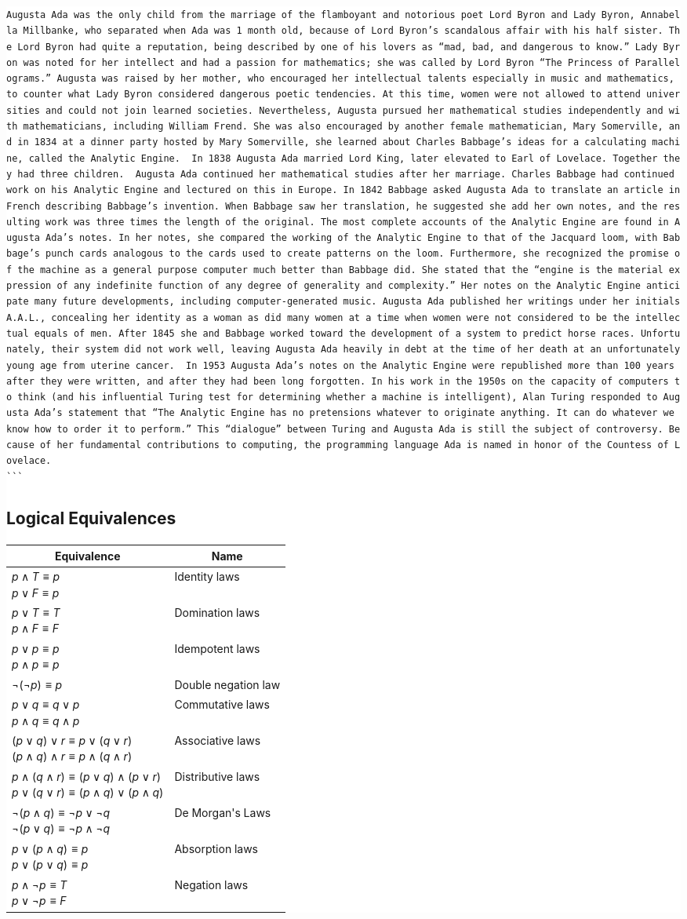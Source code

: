 ````{admonition} De Morgan's Laws
Augusta Ada was the only child from the marriage of the flamboyant and notorious poet Lord Byron and Lady Byron, Annabella Millbanke, who separated when Ada was 1 month old, because of Lord Byron’s scandalous affair with his half sister. The Lord Byron had quite a reputation, being described by one of his lovers as “mad, bad, and dangerous to know.” Lady Byron was noted for her intellect and had a passion for mathematics; she was called by Lord Byron “The Princess of Parallelograms.” Augusta was raised by her mother, who encouraged her intellectual talents especially in music and mathematics, to counter what Lady Byron considered dangerous poetic tendencies. At this time, women were not allowed to attend universities and could not join learned societies. Nevertheless, Augusta pursued her mathematical studies independently and with mathematicians, including William Frend. She was also encouraged by another female mathematician, Mary Somerville, and in 1834 at a dinner party hosted by Mary Somerville, she learned about Charles Babbage’s ideas for a calculating machine, called the Analytic Engine.  In 1838 Augusta Ada married Lord King, later elevated to Earl of Lovelace. Together they had three children.  Augusta Ada continued her mathematical studies after her marriage. Charles Babbage had continued work on his Analytic Engine and lectured on this in Europe. In 1842 Babbage asked Augusta Ada to translate an article in French describing Babbage’s invention. When Babbage saw her translation, he suggested she add her own notes, and the resulting work was three times the length of the original. The most complete accounts of the Analytic Engine are found in Augusta Ada’s notes. In her notes, she compared the working of the Analytic Engine to that of the Jacquard loom, with Babbage’s punch cards analogous to the cards used to create patterns on the loom. Furthermore, she recognized the promise of the machine as a general purpose computer much better than Babbage did. She stated that the “engine is the material expression of any indefinite function of any degree of generality and complexity.” Her notes on the Analytic Engine anticipate many future developments, including computer-generated music. Augusta Ada published her writings under her initials A.A.L., concealing her identity as a woman as did many women at a time when women were not considered to be the intellectual equals of men. After 1845 she and Babbage worked toward the development of a system to predict horse races. Unfortunately, their system did not work well, leaving Augusta Ada heavily in debt at the time of her death at an unfortunately young age from uterine cancer.  In 1953 Augusta Ada’s notes on the Analytic Engine were republished more than 100 years after they were written, and after they had been long forgotten. In his work in the 1950s on the capacity of computers to think (and his influential Turing test for determining whether a machine is intelligent), Alan Turing responded to Augusta Ada’s statement that “The Analytic Engine has no pretensions whatever to originate anything. It can do whatever we know how to order it to perform.” This “dialogue” between Turing and Augusta Ada is still the subject of controversy. Because of her fundamental contributions to computing, the programming language Ada is named in honor of the Countess of Lovelace.
```
````

## Logical Equivalences 

Equivalence                                                           | Name                |                  
-----------                                                           | ----                |                  
$p\wedge T\equiv p$ <br> $p\lor   F\equiv p$                          | Identity laws       |                  
$p\lor T\equiv T$ <br> $p\wedge   F\equiv F$                          | Domination laws     |                  
$p\lor p\equiv p$ <br> $p\wedge   p\equiv p$                          | Idempotent laws     |                  
$\neg (\neg p ) \equiv p$                                             | Double negation law |              
$p\lor q\equiv q\lor p$ <br> $p\wedge q\equiv q\wedge p$              | Commutative laws    | 
$(p\lor q)\lor r\equiv p\lor (q \lor r)$<br>$(p\wedge q)\wedge r\equiv p\wedge (q\wedge r)$ |Associative laws|
$p\wedge(q\wedge r)\equiv(p\lor q)\wedge(p\lor r)$<br>$p\lor(q \lor r)\equiv(p \wedge q)\lor(p\wedge q)$|Distributive laws
$\neg(p\wedge q) \equiv \neg p \lor \neg q$<br>$\neg(p\lor q) \equiv \neg p \wedge \neg q$| De Morgan's Laws|
$p\lor (p\wedge q)\equiv p$<br>$p\lor (p\lor q)\equiv p$              | Absorption laws     |
$p\wedge \neg p\equiv T$<br>$p\lor \neg p\equiv F$                    | Negation laws       |

